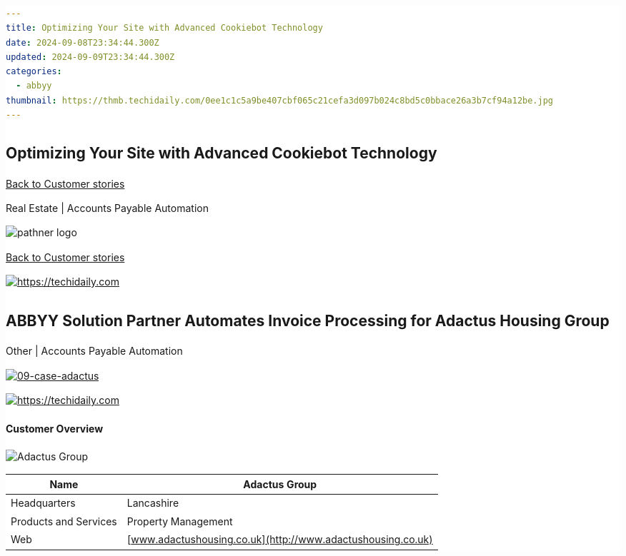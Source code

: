 ```yaml
---
title: Optimizing Your Site with Advanced Cookiebot Technology
date: 2024-09-08T23:34:44.300Z
updated: 2024-09-09T23:34:44.300Z
categories:
  - abbyy
thumbnail: https://thmb.techidaily.com/0ee1c1c5a9be407cbf065c21cefa3d097b024c8bd5c0bbace26a3b7cf94a12be.jpg
---
```


## Optimizing Your Site with Advanced Cookiebot Technology

[Back to Customer stories](https://tools.techidaily.com/abbyy/products/)

Real Estate | Accounts Payable Automation

![pathner logo](https://content.abbyy.com/-/media/project/abbyy/abbyy/logos-white/abbyy.png?h=40&iar=0&w=120)

[Back to Customer stories](https://tools.techidaily.com/abbyy/products/)


<a href="https://aligracehair.sjv.io/c/5597632/2135418/19272" target="_top" id="2135418">
  <img src="//a.impactradius-go.com/display-ad/19272-2135418" border="0" alt="https://techidaily.com" width="468" height="60"/>
</a>
<img height="0" width="0" src="https://aligracehair.sjv.io/i/5597632/2135418/19272" style="position:absolute;visibility:hidden;" border="0" />

## ABBYY Solution Partner Automates Invoice Processing for Adactus Housing Group

Other | Accounts Payable Automation 

[![09-case-adactus](https://static4.abbyy.com/abbyycommedia/15131/09-case-adactus.jpg)](https://www.youtube.com/watch?v=VSzi7j1qpcE) 


<a href="https://ephamedtechinc.pxf.io/c/5597632/2137219/26400" target="_top" id="2137219">
  <img src="//a.impactradius-go.com/display-ad/26400-2137219" border="0" alt="https://techidaily.com" width="728" height="90"/>
</a>
<img height="0" width="0" src="https://ephamedtechinc.pxf.io/i/5597632/2137219/26400" style="position:absolute;visibility:hidden;" border="0" />

#### Customer Overview

![Adactus Group](https://static2.abbyy.com/abbyycommedia/14441/adactus_155x80.jpg) 

| Name                  | Adactus Group                                               |
| --------------------- | ----------------------------------------------------------- |
| Headquarters          | Lancashire                                                  |
| Products and Services | Property Management                                         |
| Web                   | [www.adactushousing.co.uk](http://www.adactushousing.co.uk) |
